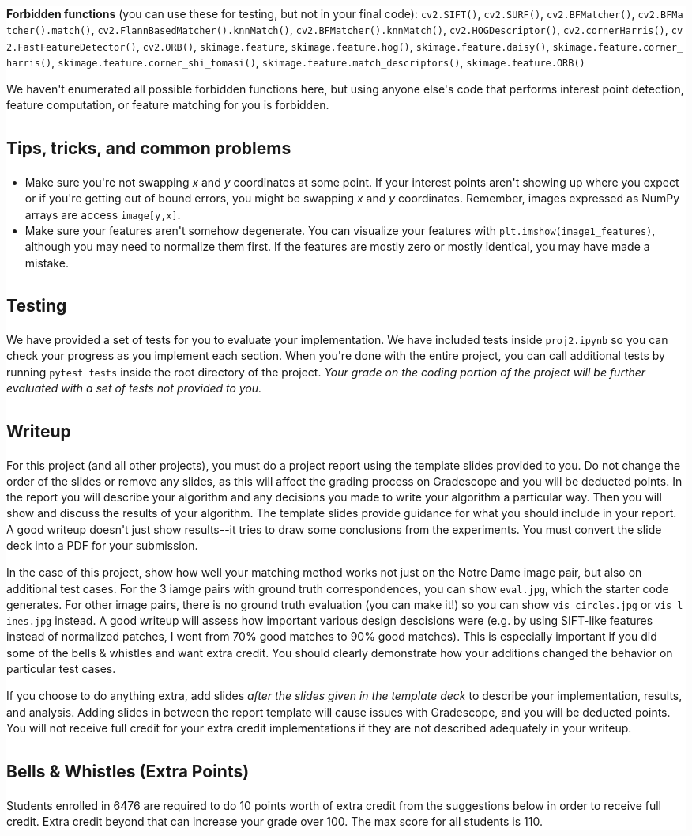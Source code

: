 **Forbidden functions** (you can use these for testing, but not in your final code): `cv2.SIFT()`, `cv2.SURF()`, `cv2.BFMatcher()`, `cv2.BFMatcher().match()`, `cv2.FlannBasedMatcher().knnMatch()`, `cv2.BFMatcher().knnMatch()`, `cv2.HOGDescriptor()`, `cv2.cornerHarris()`, `cv2.FastFeatureDetector()`, `cv2.ORB()`, `skimage.feature`, `skimage.feature.hog()`, `skimage.feature.daisy()`, `skimage.feature.corner_harris()`, `skimage.feature.corner_shi_tomasi()`, `skimage.feature.match_descriptors()`, `skimage.feature.ORB()`

We haven't enumerated all possible forbidden functions here, but using anyone else's code that performs interest point detection, feature computation, or feature matching for you is forbidden.

## Tips, tricks, and common problems
* Make sure you're not swapping _x_ and _y_ coordinates at some point. If your interest points aren't showing up where you expect or if you're getting out of bound errors, you might be swapping _x_ and _y_ coordinates. Remember, images expressed as NumPy arrays are access `image[y,x]`.
* Make sure your features aren't somehow degenerate. You can visualize your features with `plt.imshow(image1_features)`, although you may need to normalize them first. If the features are mostly zero or mostly identical, you may have made a mistake.

## Testing
We have provided a set of tests for you to evaluate your implementation. We have included tests inside `proj2.ipynb` so you can check your progress as you implement each section. When you're done with the entire project, you can call additional tests by running `pytest tests` inside the root directory of the project. _Your grade on the coding portion of the project will be further evaluated with a set of tests not provided to you._

## Writeup
For this project (and all other projects), you must do a project report using the template slides provided to you. Do <u>not</u> change the order of the slides or remove any slides, as this will affect the grading process on Gradescope and you will be deducted points. In the report you will describe your algorithm and any decisions you made to write your algorithm a particular way. Then you will show and discuss the results of your algorithm. The template slides provide guidance for what you should include in your report. A good writeup doesn't just show results--it tries to draw some conclusions from the experiments. You must convert the slide deck into a PDF for your submission.

In the case of this project, show how well your matching method works not just on the Notre Dame image pair, but also on additional test cases. For the 3 iamge pairs with ground truth correspondences, you can show `eval.jpg`, which the starter code generates. For other image pairs, there is no ground truth evaluation (you can make it!) so you can show `vis_circles.jpg` or `vis_lines.jpg` instead. A good writeup will assess how important various design descisions were (e.g. by using SIFT-like features instead of normalized patches, I went from 70% good matches to 90% good matches). This is especially important if you did some of the bells & whistles and want extra credit. You should clearly demonstrate how your additions changed the behavior on particular test cases.

If you choose to do anything extra, add slides _after the slides given in the template deck_ to describe your implementation, results, and analysis. Adding slides in between the report template will cause issues with Gradescope, and you will be deducted points. You will not receive full credit for your extra credit implementations if they are not described adequately in your writeup.

## Bells & Whistles (Extra Points)
Students enrolled in 6476 are required to do 10 points worth of extra credit from the suggestions below in order to receive full credit. Extra credit beyond that can increase your grade over 100. The max score for all students is 110.
